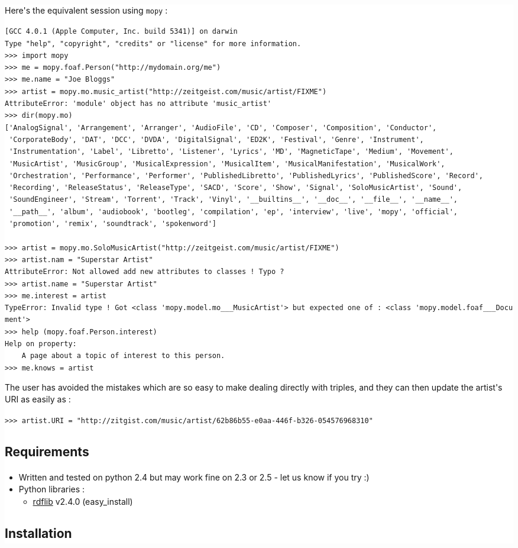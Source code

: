 Here's the equivalent session using `mopy` :

	[GCC 4.0.1 (Apple Computer, Inc. build 5341)] on darwin
	Type "help", "copyright", "credits" or "license" for more information.
	>>> import mopy
	>>> me = mopy.foaf.Person("http://mydomain.org/me")
	>>> me.name = "Joe Bloggs"
	>>> artist = mopy.mo.music_artist("http://zeitgeist.com/music/artist/FIXME")
	AttributeError: 'module' object has no attribute 'music_artist'
	>>> dir(mopy.mo)
	['AnalogSignal', 'Arrangement', 'Arranger', 'AudioFile', 'CD', 'Composer', 'Composition', 'Conductor',
	 'CorporateBody', 'DAT', 'DCC', 'DVDA', 'DigitalSignal', 'ED2K', 'Festival', 'Genre', 'Instrument',
	 'Instrumentation', 'Label', 'Libretto', 'Listener', 'Lyrics', 'MD', 'MagneticTape', 'Medium', 'Movement',
	 'MusicArtist', 'MusicGroup', 'MusicalExpression', 'MusicalItem', 'MusicalManifestation', 'MusicalWork',
	 'Orchestration', 'Performance', 'Performer', 'PublishedLibretto', 'PublishedLyrics', 'PublishedScore', 'Record',
	 'Recording', 'ReleaseStatus', 'ReleaseType', 'SACD', 'Score', 'Show', 'Signal', 'SoloMusicArtist', 'Sound',
	 'SoundEngineer', 'Stream', 'Torrent', 'Track', 'Vinyl', '__builtins__', '__doc__', '__file__', '__name__',
	 '__path__', 'album', 'audiobook', 'bootleg', 'compilation', 'ep', 'interview', 'live', 'mopy', 'official',
	 'promotion', 'remix', 'soundtrack', 'spokenword']

	>>> artist = mopy.mo.SoloMusicArtist("http://zeitgeist.com/music/artist/FIXME")
	>>> artist.nam = "Superstar Artist"
	AttributeError: Not allowed add new attributes to classes ! Typo ?
	>>> artist.name = "Superstar Artist"
	>>> me.interest = artist
	TypeError: Invalid type ! Got <class 'mopy.model.mo___MusicArtist'> but expected one of : <class 'mopy.model.foaf___Document'>
	>>> help (mopy.foaf.Person.interest)
	Help on property:
	    A page about a topic of interest to this person.
	>>> me.knows = artist

The user has avoided the mistakes which are so easy to make dealing directly with triples, and they can then update the artist's URI as easily as :

	>>> artist.URI = "http://zitgist.com/music/artist/62b86b55-e0aa-446f-b326-054576968310"

Requirements
----------

- Written and tested on python 2.4 but may work fine on 2.3 or 2.5 - let us know if you try :)
- Python libraries :
  - [rdflib](http://rdflib.org/) v2.4.0 (easy_install)


Installation
----------
